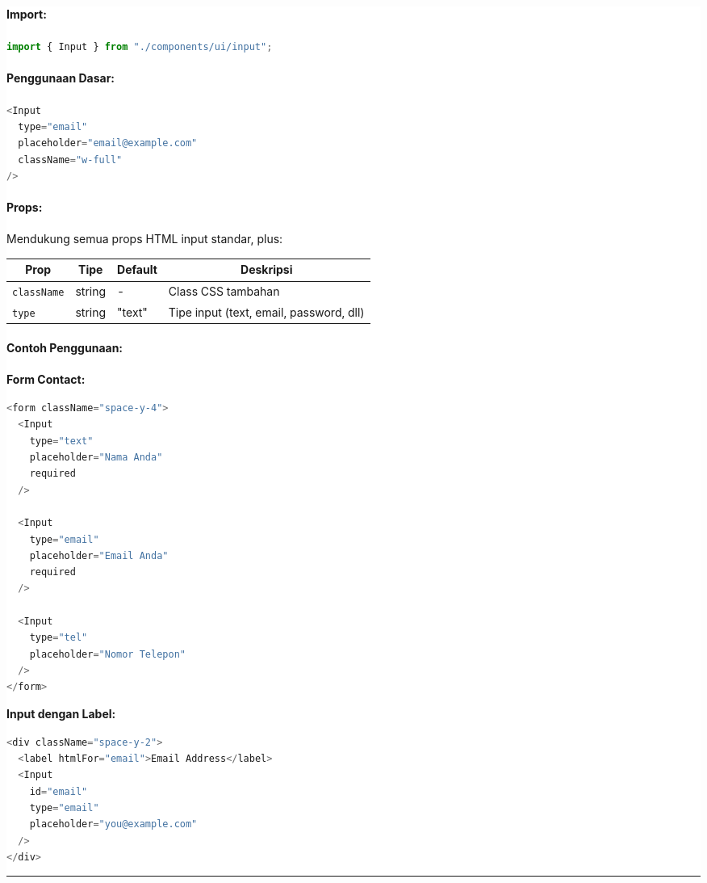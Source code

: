#### Import:
```javascript
import { Input } from "./components/ui/input";
```

#### Penggunaan Dasar:
```javascript
<Input 
  type="email" 
  placeholder="email@example.com"
  className="w-full"
/>
```

#### Props:

Mendukung semua props HTML input standar, plus:

| Prop | Tipe | Default | Deskripsi |
|------|------|---------|-----------|
| `className` | string | - | Class CSS tambahan |
| `type` | string | "text" | Tipe input (text, email, password, dll) |

#### Contoh Penggunaan:

**Form Contact:**
```javascript
<form className="space-y-4">
  <Input 
    type="text" 
    placeholder="Nama Anda"
    required
  />
  
  <Input 
    type="email" 
    placeholder="Email Anda"
    required
  />
  
  <Input 
    type="tel" 
    placeholder="Nomor Telepon"
  />
</form>
```

**Input dengan Label:**
```javascript
<div className="space-y-2">
  <label htmlFor="email">Email Address</label>
  <Input 
    id="email"
    type="email" 
    placeholder="you@example.com"
  />
</div>
```

---